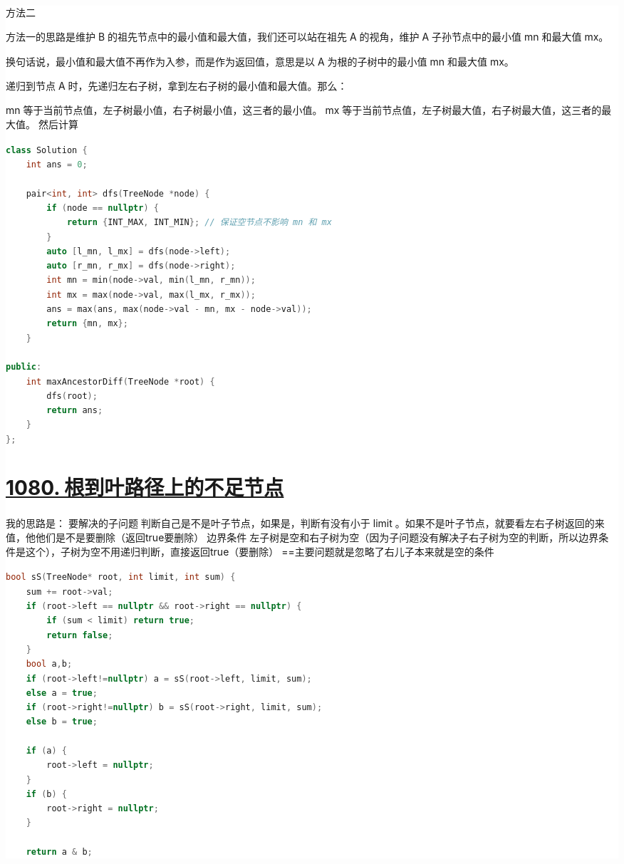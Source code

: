 方法二

方法一的思路是维护 B 的祖先节点中的最小值和最大值，我们还可以站在祖先 A 的视角，维护 A 子孙节点中的最小值 mn 和最大值 mx。

换句话说，最小值和最大值不再作为入参，而是作为返回值，意思是以 A 为根的子树中的最小值 mn 和最大值 mx。

递归到节点 A 时，先递归左右子树，拿到左右子树的最小值和最大值。那么：

mn 等于当前节点值，左子树最小值，右子树最小值，这三者的最小值。
mx 等于当前节点值，左子树最大值，右子树最大值，这三者的最大值。
然后计算

```c++
class Solution {
    int ans = 0;

    pair<int, int> dfs(TreeNode *node) {
        if (node == nullptr) {
            return {INT_MAX, INT_MIN}; // 保证空节点不影响 mn 和 mx
        }
        auto [l_mn, l_mx] = dfs(node->left);
        auto [r_mn, r_mx] = dfs(node->right);
        int mn = min(node->val, min(l_mn, r_mn));
        int mx = max(node->val, max(l_mx, r_mx));
        ans = max(ans, max(node->val - mn, mx - node->val));
        return {mn, mx};
    }

public:
    int maxAncestorDiff(TreeNode *root) {
        dfs(root);
        return ans;
    }
};
```

# [1080. 根到叶路径上的不足节点](https://leetcode.cn/problems/insufficient-nodes-in-root-to-leaf-paths/)
我的思路是：
要解决的子问题
	判断自己是不是叶子节点，如果是，判断有没有小于 limit 。如果不是叶子节点，就要看左右子树返回的来值，他他们是不是要删除（返回true要删除）
边界条件
	 左子树是空和右子树为空（因为子问题没有解决子右子树为空的判断，所以边界条件是这个），子树为空不用递归判断，直接返回true（要删除）
==主要问题就是忽略了右儿子本来就是空的条件
```c++
bool sS(TreeNode* root, int limit, int sum) {  
    sum += root->val;  
    if (root->left == nullptr && root->right == nullptr) {  
        if (sum < limit) return true;  
        return false;  
    }  
    bool a,b;  
    if (root->left!=nullptr) a = sS(root->left, limit, sum);  
    else a = true;  
    if (root->right!=nullptr) b = sS(root->right, limit, sum);  
    else b = true;  
  
    if (a) {  
        root->left = nullptr;  
    }  
    if (b) {  
        root->right = nullptr;  
    }  
  
    return a & b;  
```